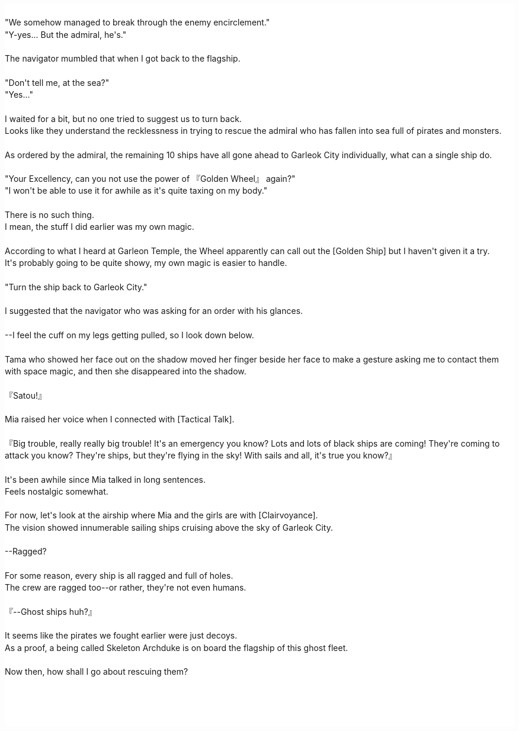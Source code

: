 <br/>
"We somehow managed to break through the enemy encirclement."<br/>
"Y-yes... But the admiral, he's."<br/>
<br/>
The navigator mumbled that when I got back to the flagship.<br/>
<br/>
"Don't tell me, at the sea?"<br/>
"Yes..."<br/>
<br/>
I waited for a bit, but no one tried to suggest us to turn back.<br/>
Looks like they understand the recklessness in trying to rescue the admiral who has fallen into sea full of pirates and monsters.<br/>
<br/>
As ordered by the admiral, the remaining 10 ships have all gone ahead to Garleok City individually, what can a single ship do.<br/>
<br/>
"Your Excellency, can you not use the power of 『Golden Wheel』 again?"<br/>
"I won't be able to use it for awhile as it's quite taxing on my body."<br/>
<br/>
There is no such thing.<br/>
I mean, the stuff I did earlier was my own magic.<br/>
<br/>
According to what I heard at Garleon Temple, the Wheel apparently can call out the [Golden Ship] but I haven't given it a try.<br/>
It's probably going to be quite showy, my own magic is easier to handle.<br/>
<br/>
"Turn the ship back to Garleok City."<br/>
<br/>
I suggested that the navigator who was asking for an order with his glances.<br/>
<br/>
--I feel the cuff on my legs getting pulled, so I look down below.<br/>
<br/>
Tama who showed her face out on the shadow moved her finger beside her face to make a gesture asking me to contact them with space magic, and then she disappeared into the shadow.<br/>
<br/>
『Satou!』<br/>
<br/>
Mia raised her voice when I connected with [Tactical Talk].<br/>
<br/>
『Big trouble, really really big trouble! It's an emergency you know? Lots and lots of black ships are coming! They're coming to attack you know? They're ships, but they're flying in the sky! With sails and all, it's true you know?』<br/>
<br/>
It's been awhile since Mia talked in long sentences.<br/>
Feels nostalgic somewhat.<br/>
<br/>
For now, let's look at the airship where Mia and the girls are with [Clairvoyance].<br/>
The vision showed innumerable sailing ships cruising above the sky of Garleok City.<br/>
<br/>
--Ragged?<br/>
<br/>
For some reason, every ship is all ragged and full of holes.<br/>
The crew are ragged too--or rather, they're not even humans.<br/>
<br/>
『--Ghost ships huh?』<br/>
<br/>
It seems like the pirates we fought earlier were just decoys.<br/>
As a proof, a being called Skeleton Archduke is on board the flagship of this ghost fleet.<br/>
<br/>
Now then, how shall I go about rescuing them?<br/>
<br/>
<br/>
<br/>
<br/>